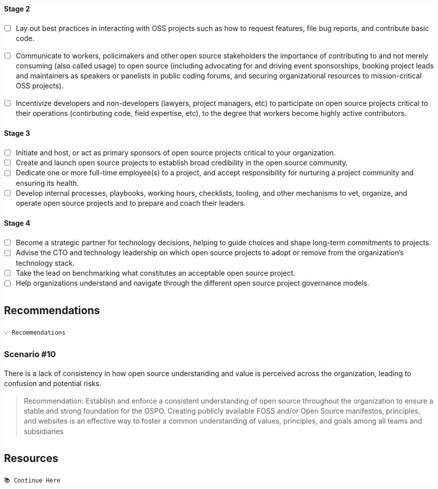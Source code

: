 #### Stage 2

- [ ] Lay out best practices in interacting with OSS projects such as how to request features, file bug reports, and contribute basic code.
- [ ] Communicate to workers, policimakers and other open source stakeholders the importance of contributing to and not merely consuming (also called usage) to open source (including advocating for and driving event sponsorships, booking
project leads and maintainers as speakers or panelists in public coding forums, and securing organizational resources to mission-critical OSS projects).
- [ ]  Incentivize developers and non-developers (lawyers, project managers, etc) to participate on open source projects critical to their operations (contirbuting code, field expertise, etc), to the degree that workers become highly active contributors.


#### Stage 3

- [ ]  Initiate and host, or act as primary sponsors of open source projects critical to your organization.
- [ ]  Create and launch open source projects to establish broad credibility in the open source community.
- [ ]  Dedicate one or more full-time employee(s) to a project, and accept responsibility for nurturing a project community and ensuring its health.
- [ ]  Develop internal processes, playbooks, working hours, checklists, tooling, and other mechanisms to vet, organize, and operate open source projects and to prepare and coach their leaders.

#### Stage 4

- [ ]  Become a strategic partner for technology decisions, helping to guide choices and shape long-term commitments to projects.
- [ ]  Advise the CTO and technology leadership on which open source projects to adopt or remove from the organization’s technology stack.
- [ ]  Take the lead on benchmarking what constitutes an acceptable open source project.
- [ ]  Help organizations understand and navigate through the different open source project governance models.

## Recommendations

`💡 Recommendations`

### Scenario #10

There is a lack of consistency in how open source understanding and value is perceived across the organization, leading to confusion and potential risks.

> Recommendation: Establish and enforce a consistent understanding of open source throughout the organization to ensure a stable and strong foundation for the OSPO. Creating publicly available FOSS and/or Open Source manifestos, principles, and websites is an effective way to foster a common understanding of values, principles, and goals among all teams and subsidiaries

## Resources

`📚 Continue Here`
